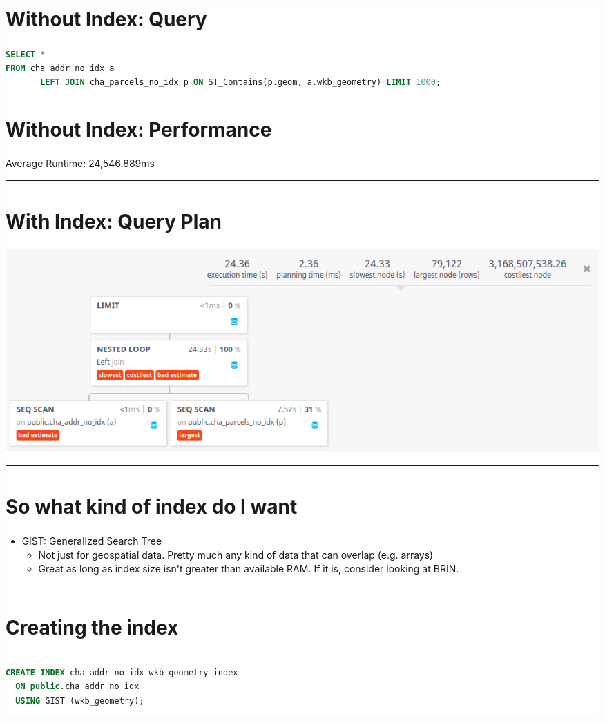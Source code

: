 
# Without Index: Query
```sql
SELECT *
FROM cha_addr_no_idx a
       LEFT JOIN cha_parcels_no_idx p ON ST_Contains(p.geom, a.wkb_geometry) LIMIT 1000;
```

# Without Index: Performance
Average Runtime: 24,546.889ms

---

# With Index: Query Plan
![Query plan without index](images/qry_no_index.png)

---

# So what kind of index do I want

* GiST: Generalized Search Tree
  * Not just for geospatial data. Pretty much any kind of data that can overlap (e.g. arrays)
  * Great as long as index size isn't greater than available RAM. If it is, consider looking at BRIN.

---

# Creating the index

---

```sql
CREATE INDEX cha_addr_no_idx_wkb_geometry_index
  ON public.cha_addr_no_idx
  USING GIST (wkb_geometry);
```

---